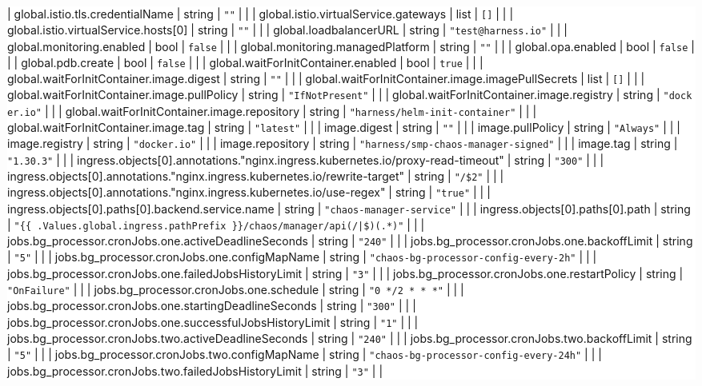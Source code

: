 | global.istio.tls.credentialName | string | `""` |  |
| global.istio.virtualService.gateways | list | `[]` |  |
| global.istio.virtualService.hosts[0] | string | `""` |  |
| global.loadbalancerURL | string | `"test@harness.io"` |  |
| global.monitoring.enabled | bool | `false` |  |
| global.monitoring.managedPlatform | string | `""` |  |
| global.opa.enabled | bool | `false` |  |
| global.pdb.create | bool | `false` |  |
| global.waitForInitContainer.enabled | bool | `true` |  |
| global.waitForInitContainer.image.digest | string | `""` |  |
| global.waitForInitContainer.image.imagePullSecrets | list | `[]` |  |
| global.waitForInitContainer.image.pullPolicy | string | `"IfNotPresent"` |  |
| global.waitForInitContainer.image.registry | string | `"docker.io"` |  |
| global.waitForInitContainer.image.repository | string | `"harness/helm-init-container"` |  |
| global.waitForInitContainer.image.tag | string | `"latest"` |  |
| image.digest | string | `""` |  |
| image.pullPolicy | string | `"Always"` |  |
| image.registry | string | `"docker.io"` |  |
| image.repository | string | `"harness/smp-chaos-manager-signed"` |  |
| image.tag | string | `"1.30.3"` |  |
| ingress.objects[0].annotations."nginx.ingress.kubernetes.io/proxy-read-timeout" | string | `"300"` |  |
| ingress.objects[0].annotations."nginx.ingress.kubernetes.io/rewrite-target" | string | `"/$2"` |  |
| ingress.objects[0].annotations."nginx.ingress.kubernetes.io/use-regex" | string | `"true"` |  |
| ingress.objects[0].paths[0].backend.service.name | string | `"chaos-manager-service"` |  |
| ingress.objects[0].paths[0].path | string | `"{{ .Values.global.ingress.pathPrefix }}/chaos/manager/api(/|$)(.*)"` |  |
| jobs.bg_processor.cronJobs.one.activeDeadlineSeconds | string | `"240"` |  |
| jobs.bg_processor.cronJobs.one.backoffLimit | string | `"5"` |  |
| jobs.bg_processor.cronJobs.one.configMapName | string | `"chaos-bg-processor-config-every-2h"` |  |
| jobs.bg_processor.cronJobs.one.failedJobsHistoryLimit | string | `"3"` |  |
| jobs.bg_processor.cronJobs.one.restartPolicy | string | `"OnFailure"` |  |
| jobs.bg_processor.cronJobs.one.schedule | string | `"0 */2 * * *"` |  |
| jobs.bg_processor.cronJobs.one.startingDeadlineSeconds | string | `"300"` |  |
| jobs.bg_processor.cronJobs.one.successfulJobsHistoryLimit | string | `"1"` |  |
| jobs.bg_processor.cronJobs.two.activeDeadlineSeconds | string | `"240"` |  |
| jobs.bg_processor.cronJobs.two.backoffLimit | string | `"5"` |  |
| jobs.bg_processor.cronJobs.two.configMapName | string | `"chaos-bg-processor-config-every-24h"` |  |
| jobs.bg_processor.cronJobs.two.failedJobsHistoryLimit | string | `"3"` |  |